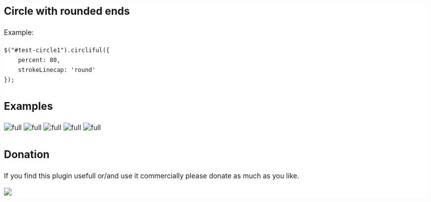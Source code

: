 Circle with rounded ends
------------------

Example:

    $("#test-circle1").circliful({
	    percent: 80,
	    strokeLinecap: 'round'
	});

Examples
--------
![full](https://raw.github.com/pguso/jquery-plugin-circliful/master/preview/preview.png)
![full](https://raw.github.com/pguso/jquery-plugin-circliful/master/preview/preview2.png)
![full](https://raw.github.com/pguso/jquery-plugin-circliful/master/preview/preview3.png)
![full](https://raw.github.com/pguso/jquery-plugin-circliful/master/preview/preview4.png)
![full](https://cloud.githubusercontent.com/assets/8194302/16715870/ba5968ec-46c2-11e6-8d0b-4afe57da66a0.png)

Donation
--------
If you find this plugin usefull or/and use it commercially please donate as much as you like.

[![](https://www.paypalobjects.com/en_US/i/btn/btn_donateCC_LG.gif)](https://www.paypal.com/cgi-bin/webscr?cmd=_s-xclick&hosted_button_id=D3F2MMNDHQ9KQ)
